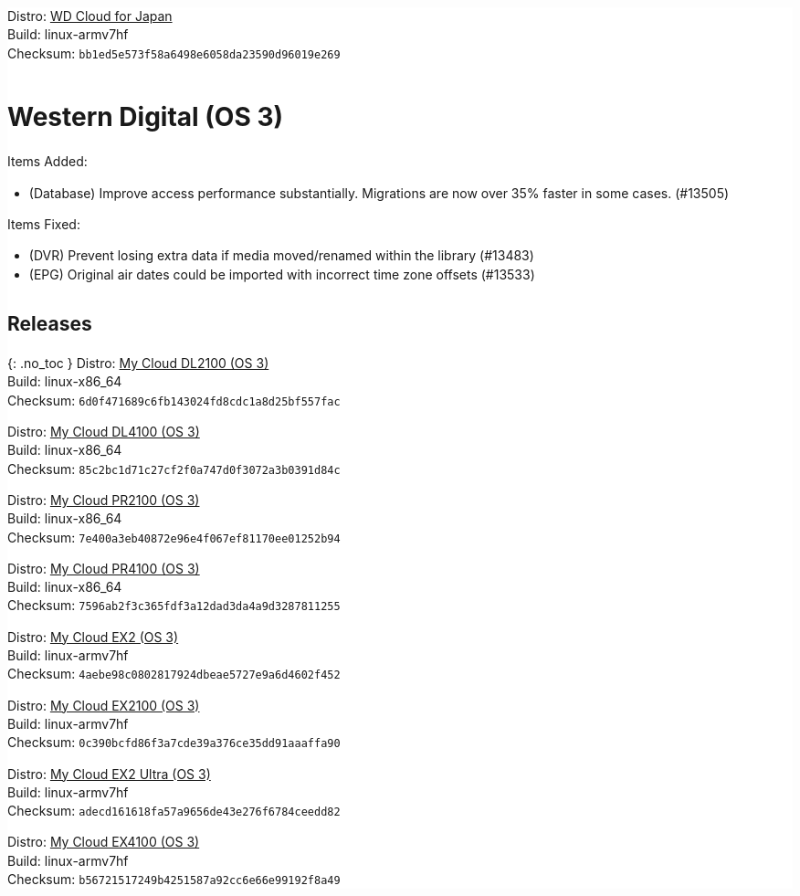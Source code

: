 Distro: [WD Cloud for Japan](https://downloads.plex.tv/plex-media-server-new/1.26.2.5797-5bd057d2b/wd/PlexMediaServer-1.26.2.5797-5bd057d2b-WDCloud_OS5.bin)  
Build: linux-armv7hf  
Checksum: `bb1ed5e573f58a6498e6058da23590d96019e269`

# Western Digital (OS 3)
Items Added:
* (Database) Improve access performance substantially. Migrations are now over 35% faster in some cases. (#13505)

Items Fixed:
* (DVR) Prevent losing extra data if media moved/renamed within the library (#13483)
* (EPG) Original air dates could be imported with incorrect time zone offsets (#13533)

## Releases
{: .no_toc }
Distro: [My Cloud DL2100 (OS 3)](https://downloads.plex.tv/plex-media-server-new/1.26.2.5797-5bd057d2b/wd/PlexMediaServer-1.26.2.5797-5bd057d2b-WDMyCloudDL2100.bin)  
Build: linux-x86_64  
Checksum: `6d0f471689c6fb143024fd8cdc1a8d25bf557fac`

Distro: [My Cloud DL4100 (OS 3)](https://downloads.plex.tv/plex-media-server-new/1.26.2.5797-5bd057d2b/wd/PlexMediaServer-1.26.2.5797-5bd057d2b-WDMyCloudDL4100.bin)  
Build: linux-x86_64  
Checksum: `85c2bc1d71c27cf2f0a747d0f3072a3b0391d84c`

Distro: [My Cloud PR2100 (OS 3)](https://downloads.plex.tv/plex-media-server-new/1.26.2.5797-5bd057d2b/wd/PlexMediaServer-1.26.2.5797-5bd057d2b-MyCloudPR2100.bin)  
Build: linux-x86_64  
Checksum: `7e400a3eb40872e96e4f067ef81170ee01252b94`

Distro: [My Cloud PR4100 (OS 3)](https://downloads.plex.tv/plex-media-server-new/1.26.2.5797-5bd057d2b/wd/PlexMediaServer-1.26.2.5797-5bd057d2b-MyCloudPR4100.bin)  
Build: linux-x86_64  
Checksum: `7596ab2f3c365fdf3a12dad3da4a9d3287811255`

Distro: [My Cloud EX2 (OS 3)](https://downloads.plex.tv/plex-media-server-new/1.26.2.5797-5bd057d2b/wd/PlexMediaServer-1.26.2.5797-5bd057d2b-WDMyCloudEX2.bin)  
Build: linux-armv7hf  
Checksum: `4aebe98c0802817924dbeae5727e9a6d4602f452`

Distro: [My Cloud EX2100 (OS 3)](https://downloads.plex.tv/plex-media-server-new/1.26.2.5797-5bd057d2b/wd/PlexMediaServer-1.26.2.5797-5bd057d2b-WDMyCloudEX2100.bin)  
Build: linux-armv7hf  
Checksum: `0c390bcfd86f3a7cde39a376ce35dd91aaaffa90`

Distro: [My Cloud EX2 Ultra (OS 3)](https://downloads.plex.tv/plex-media-server-new/1.26.2.5797-5bd057d2b/wd/PlexMediaServer-1.26.2.5797-5bd057d2b-MyCloudEX2Ultra.bin)  
Build: linux-armv7hf  
Checksum: `adecd161618fa57a9656de43e276f6784ceedd82`

Distro: [My Cloud EX4100 (OS 3)](https://downloads.plex.tv/plex-media-server-new/1.26.2.5797-5bd057d2b/wd/PlexMediaServer-1.26.2.5797-5bd057d2b-WDMyCloudEX4100.bin)  
Build: linux-armv7hf  
Checksum: `b56721517249b4251587a92cc6e66e99192f8a49`
